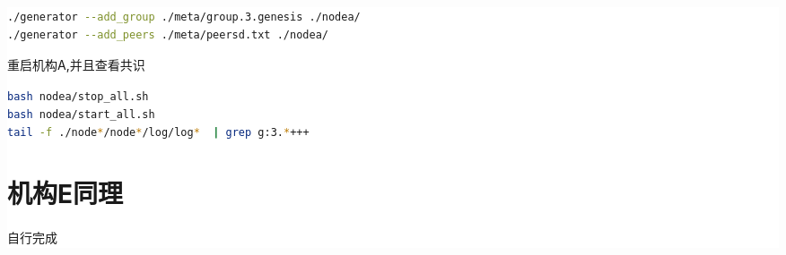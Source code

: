 ```sh
./generator --add_group ./meta/group.3.genesis ./nodea/
./generator --add_peers ./meta/peersd.txt ./nodea/
```

重启机构A,并且查看共识

```sh
bash nodea/stop_all.sh
bash nodea/start_all.sh
tail -f ./node*/node*/log/log*  | grep g:3.*+++
```

# 机构E同理

自行完成
